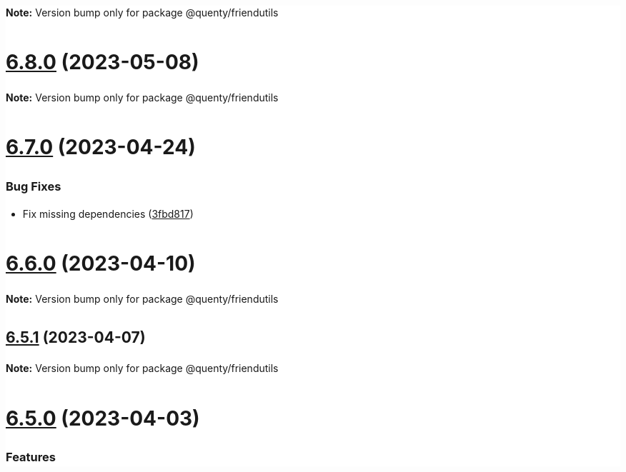 **Note:** Version bump only for package @quenty/friendutils





# [6.8.0](https://github.com/Quenty/NevermoreEngine/compare/@quenty/friendutils@6.7.0...@quenty/friendutils@6.8.0) (2023-05-08)

**Note:** Version bump only for package @quenty/friendutils





# [6.7.0](https://github.com/Quenty/NevermoreEngine/compare/@quenty/friendutils@6.6.0...@quenty/friendutils@6.7.0) (2023-04-24)


### Bug Fixes

* Fix missing dependencies ([3fbd817](https://github.com/Quenty/NevermoreEngine/commit/3fbd817b1fee45bda1b963b61a6ed22b0db12b82))





# [6.6.0](https://github.com/Quenty/NevermoreEngine/compare/@quenty/friendutils@6.5.1...@quenty/friendutils@6.6.0) (2023-04-10)

**Note:** Version bump only for package @quenty/friendutils





## [6.5.1](https://github.com/Quenty/NevermoreEngine/compare/@quenty/friendutils@6.5.0...@quenty/friendutils@6.5.1) (2023-04-07)

**Note:** Version bump only for package @quenty/friendutils





# [6.5.0](https://github.com/Quenty/NevermoreEngine/compare/@quenty/friendutils@6.4.0...@quenty/friendutils@6.5.0) (2023-04-03)


### Features
